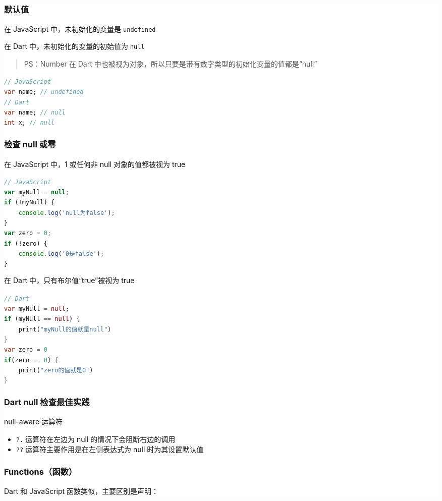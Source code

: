 ### 默认值

在 JavaScript 中，未初始化的变量是 `undefined`

在 Dart 中，未初始化的变量的初始值为 `null`

> PS：Number 在 Dart 中也被视为对象，所以只要是带有数字类型的初始化变量的值都是“null”

```dart
// JavaScript
var name; // undefined
// Dart
var name; // null
int x; // null
```

### 检查 null 或零

在 JavaScript 中，1 或任何非 null 对象的值都被视为 true

```javascript
// JavaScript
var myNull = null;
if (!myNull) {
    console.log('null为false');
}
var zero = 0;
if (!zero) {
    console.log('0是false');
}
```

在 Dart 中，只有布尔值“true”被视为 true

```dart
// Dart
var myNull = null;
if (myNull == null) {
    print("myNull的值就是null")
}
var zero = 0
if(zero == 0) {
    print("zero的值就是0")
}
```

### Dart null 检查最佳实践

null-aware 运算符

-   `?.` 运算符在左边为 null 的情况下会阻断右边的调用
-   `??` 运算符主要作用是在左侧表达式为 null 时为其设置默认值

### Functions（函数）

Dart 和 JavaScript 函数类似，主要区别是声明：
